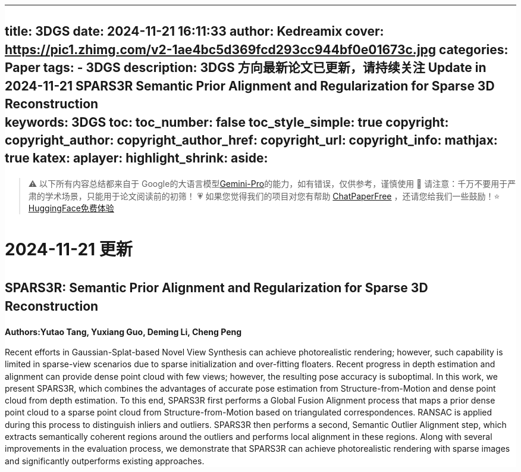 
---
title: 3DGS
date: 2024-11-21 16:11:33
author: Kedreamix
cover: https://pic1.zhimg.com/v2-1ae4bc5d369fcd293cc944bf0e01673c.jpg
categories: Paper
tags:
    - 3DGS
description: 3DGS 方向最新论文已更新，请持续关注 Update in 2024-11-21  SPARS3R Semantic Prior Alignment and Regularization for Sparse 3D   Reconstruction  
keywords: 3DGS
toc:
toc_number: false
toc_style_simple: true
copyright:
copyright_author:
copyright_author_href:
copyright_url:
copyright_info:
mathjax: true
katex:
aplayer:
highlight_shrink:
aside:
---

>⚠️ 以下所有内容总结都来自于 Google的大语言模型[Gemini-Pro](https://ai.google.dev/)的能力，如有错误，仅供参考，谨慎使用
>🔴 请注意：千万不要用于严肃的学术场景，只能用于论文阅读前的初筛！
>💗 如果您觉得我们的项目对您有帮助 [ChatPaperFree](https://github.com/Kedreamix/ChatPaperFree) ，还请您给我们一些鼓励！⭐️ [HuggingFace免费体验](https://huggingface.co/spaces/Kedreamix/ChatPaperFree)

# 2024-11-21 更新


## SPARS3R: Semantic Prior Alignment and Regularization for Sparse 3D   Reconstruction

**Authors:Yutao Tang, Yuxiang Guo, Deming Li, Cheng Peng**

Recent efforts in Gaussian-Splat-based Novel View Synthesis can achieve photorealistic rendering; however, such capability is limited in sparse-view scenarios due to sparse initialization and over-fitting floaters. Recent progress in depth estimation and alignment can provide dense point cloud with few views; however, the resulting pose accuracy is suboptimal. In this work, we present SPARS3R, which combines the advantages of accurate pose estimation from Structure-from-Motion and dense point cloud from depth estimation. To this end, SPARS3R first performs a Global Fusion Alignment process that maps a prior dense point cloud to a sparse point cloud from Structure-from-Motion based on triangulated correspondences. RANSAC is applied during this process to distinguish inliers and outliers. SPARS3R then performs a second, Semantic Outlier Alignment step, which extracts semantically coherent regions around the outliers and performs local alignment in these regions. Along with several improvements in the evaluation process, we demonstrate that SPARS3R can achieve photorealistic rendering with sparse images and significantly outperforms existing approaches. 
